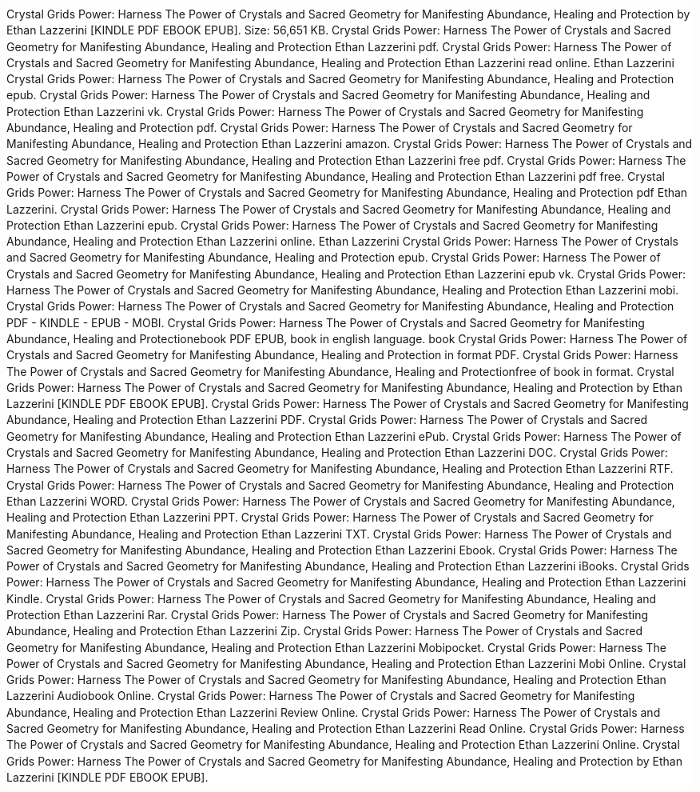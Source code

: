 Crystal Grids Power: Harness The Power of Crystals and Sacred Geometry for Manifesting Abundance, Healing and Protection by Ethan Lazzerini [KINDLE PDF EBOOK EPUB]. Size: 56,651 KB. Crystal Grids Power: Harness The Power of Crystals and Sacred Geometry for Manifesting Abundance, Healing and Protection Ethan Lazzerini pdf. Crystal Grids Power: Harness The Power of Crystals and Sacred Geometry for Manifesting Abundance, Healing and Protection Ethan Lazzerini read online. Ethan Lazzerini Crystal Grids Power: Harness The Power of Crystals and Sacred Geometry for Manifesting Abundance, Healing and Protection epub. Crystal Grids Power: Harness The Power of Crystals and Sacred Geometry for Manifesting Abundance, Healing and Protection Ethan Lazzerini vk. Crystal Grids Power: Harness The Power of Crystals and Sacred Geometry for Manifesting Abundance, Healing and Protection pdf. Crystal Grids Power: Harness The Power of Crystals and Sacred Geometry for Manifesting Abundance, Healing and Protection Ethan Lazzerini amazon. Crystal Grids Power: Harness The Power of Crystals and Sacred Geometry for Manifesting Abundance, Healing and Protection Ethan Lazzerini free pdf. Crystal Grids Power: Harness The Power of Crystals and Sacred Geometry for Manifesting Abundance, Healing and Protection Ethan Lazzerini pdf free. Crystal Grids Power: Harness The Power of Crystals and Sacred Geometry for Manifesting Abundance, Healing and Protection pdf Ethan Lazzerini. Crystal Grids Power: Harness The Power of Crystals and Sacred Geometry for Manifesting Abundance, Healing and Protection Ethan Lazzerini epub. Crystal Grids Power: Harness The Power of Crystals and Sacred Geometry for Manifesting Abundance, Healing and Protection Ethan Lazzerini online. Ethan Lazzerini Crystal Grids Power: Harness The Power of Crystals and Sacred Geometry for Manifesting Abundance, Healing and Protection epub. Crystal Grids Power: Harness The Power of Crystals and Sacred Geometry for Manifesting Abundance, Healing and Protection Ethan Lazzerini epub vk. Crystal Grids Power: Harness The Power of Crystals and Sacred Geometry for Manifesting Abundance, Healing and Protection Ethan Lazzerini mobi. Crystal Grids Power: Harness The Power of Crystals and Sacred Geometry for Manifesting Abundance, Healing and Protection PDF - KINDLE - EPUB - MOBI. Crystal Grids Power: Harness The Power of Crystals and Sacred Geometry for Manifesting Abundance, Healing and Protectionebook PDF EPUB, book in english language. book Crystal Grids Power: Harness The Power of Crystals and Sacred Geometry for Manifesting Abundance, Healing and Protection in format PDF. Crystal Grids Power: Harness The Power of Crystals and Sacred Geometry for Manifesting Abundance, Healing and Protectionfree of book in format. Crystal Grids Power: Harness The Power of Crystals and Sacred Geometry for Manifesting Abundance, Healing and Protection by Ethan Lazzerini [KINDLE PDF EBOOK EPUB]. Crystal Grids Power: Harness The Power of Crystals and Sacred Geometry for Manifesting Abundance, Healing and Protection Ethan Lazzerini PDF. Crystal Grids Power: Harness The Power of Crystals and Sacred Geometry for Manifesting Abundance, Healing and Protection Ethan Lazzerini ePub. Crystal Grids Power: Harness The Power of Crystals and Sacred Geometry for Manifesting Abundance, Healing and Protection Ethan Lazzerini DOC. Crystal Grids Power: Harness The Power of Crystals and Sacred Geometry for Manifesting Abundance, Healing and Protection Ethan Lazzerini RTF. Crystal Grids Power: Harness The Power of Crystals and Sacred Geometry for Manifesting Abundance, Healing and Protection Ethan Lazzerini WORD. Crystal Grids Power: Harness The Power of Crystals and Sacred Geometry for Manifesting Abundance, Healing and Protection Ethan Lazzerini PPT. Crystal Grids Power: Harness The Power of Crystals and Sacred Geometry for Manifesting Abundance, Healing and Protection Ethan Lazzerini TXT. Crystal Grids Power: Harness The Power of Crystals and Sacred Geometry for Manifesting Abundance, Healing and Protection Ethan Lazzerini Ebook. Crystal Grids Power: Harness The Power of Crystals and Sacred Geometry for Manifesting Abundance, Healing and Protection Ethan Lazzerini iBooks. Crystal Grids Power: Harness The Power of Crystals and Sacred Geometry for Manifesting Abundance, Healing and Protection Ethan Lazzerini Kindle. Crystal Grids Power: Harness The Power of Crystals and Sacred Geometry for Manifesting Abundance, Healing and Protection Ethan Lazzerini Rar. Crystal Grids Power: Harness The Power of Crystals and Sacred Geometry for Manifesting Abundance, Healing and Protection Ethan Lazzerini Zip. Crystal Grids Power: Harness The Power of Crystals and Sacred Geometry for Manifesting Abundance, Healing and Protection Ethan Lazzerini Mobipocket. Crystal Grids Power: Harness The Power of Crystals and Sacred Geometry for Manifesting Abundance, Healing and Protection Ethan Lazzerini Mobi Online. Crystal Grids Power: Harness The Power of Crystals and Sacred Geometry for Manifesting Abundance, Healing and Protection Ethan Lazzerini Audiobook Online. Crystal Grids Power: Harness The Power of Crystals and Sacred Geometry for Manifesting Abundance, Healing and Protection Ethan Lazzerini Review Online. Crystal Grids Power: Harness The Power of Crystals and Sacred Geometry for Manifesting Abundance, Healing and Protection Ethan Lazzerini Read Online. Crystal Grids Power: Harness The Power of Crystals and Sacred Geometry for Manifesting Abundance, Healing and Protection Ethan Lazzerini Online. Crystal Grids Power: Harness The Power of Crystals and Sacred Geometry for Manifesting Abundance, Healing and Protection by Ethan Lazzerini [KINDLE PDF EBOOK EPUB].
